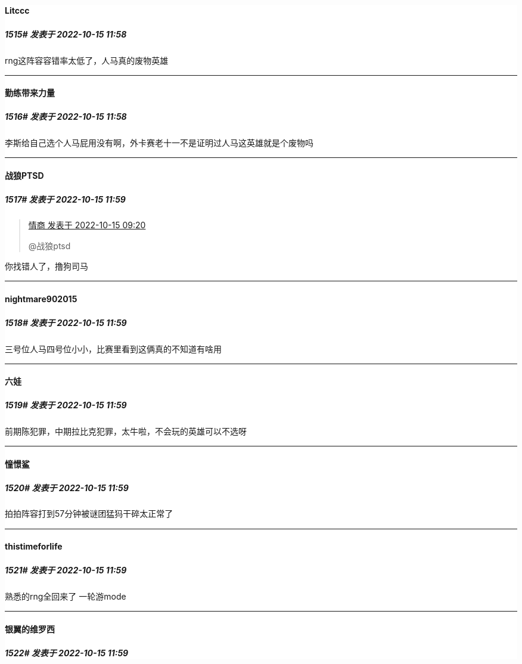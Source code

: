 ####  Litccc  
##### 1515#       发表于 2022-10-15 11:58

rng这阵容容错率太低了，人马真的废物英雄

*****

####  勤练带来力量  
##### 1516#       发表于 2022-10-15 11:58

李斯给自己选个人马屁用没有啊，外卡赛老十一不是证明过人马这英雄就是个废物吗

*****

####  战狼PTSD  
##### 1517#       发表于 2022-10-15 11:59

<blockquote><a href="httphttps://bbs.saraba1st.com/2b/forum.php?mod=redirect&amp;goto=findpost&amp;pid=57915257&amp;ptid=2099454" target="_blank">情商 发表于 2022-10-15 09:20</a>

@战狼ptsd</blockquote>
你找错人了，撸狗司马

*****

####  nightmare902015  
##### 1518#       发表于 2022-10-15 11:59

三号位人马四号位小小，比赛里看到这俩真的不知道有啥用

*****

####  六娃  
##### 1519#       发表于 2022-10-15 11:59

前期陈犯罪，中期拉比克犯罪，太牛啦，不会玩的英雄可以不选呀

*****

####  憧憬鲨  
##### 1520#       发表于 2022-10-15 11:59

拍拍阵容打到57分钟被谜团猛犸干碎太正常了

*****

####  thistimeforlife  
##### 1521#       发表于 2022-10-15 11:59

熟悉的rng全回来了 一轮游mode

*****

####  银翼的维罗西  
##### 1522#       发表于 2022-10-15 11:59
